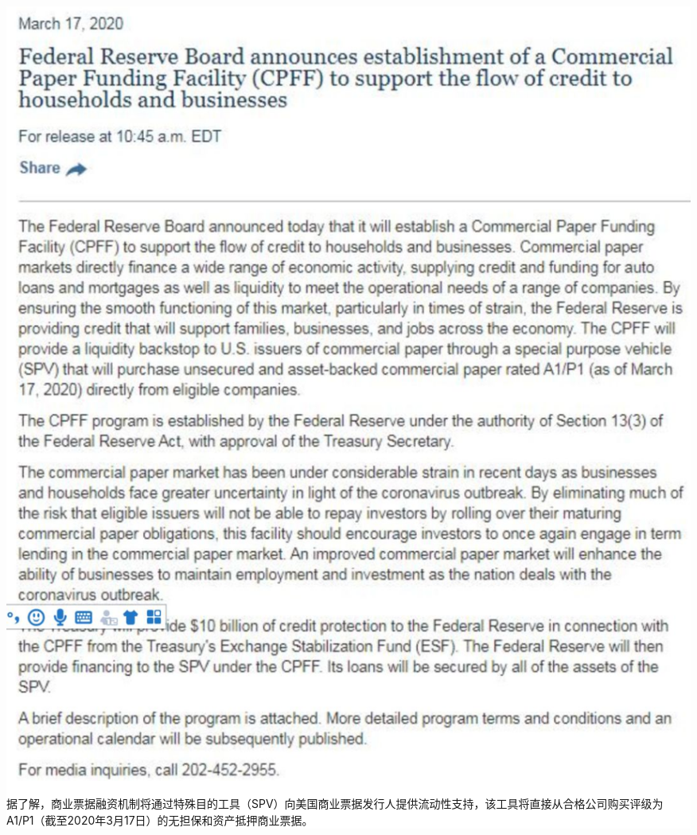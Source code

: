 ![](/images/post/6ed59c97aab65db4f55e26419a4f6a0e.jpg)

据了解，商业票据融资机制将通过特殊目的工具（SPV）向美国商业票据发行人提供流动性支持，该工具将直接从合格公司购买评级为A1/P1（截至2020年3月17日）的无担保和资产抵押商业票据。
